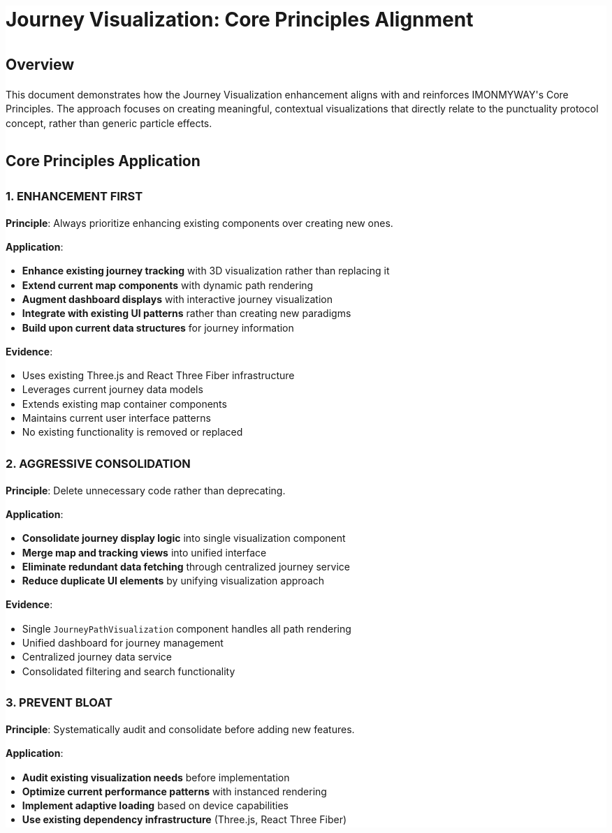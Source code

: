 # Journey Visualization: Core Principles Alignment

## Overview

This document demonstrates how the Journey Visualization enhancement aligns with and reinforces IMONMYWAY's Core Principles. The approach focuses on creating meaningful, contextual visualizations that directly relate to the punctuality protocol concept, rather than generic particle effects.

## Core Principles Application

### 1. ENHANCEMENT FIRST

**Principle**: Always prioritize enhancing existing components over creating new ones.

**Application**:
- **Enhance existing journey tracking** with 3D visualization rather than replacing it
- **Extend current map components** with dynamic path rendering
- **Augment dashboard displays** with interactive journey visualization
- **Integrate with existing UI patterns** rather than creating new paradigms
- **Build upon current data structures** for journey information

**Evidence**:
- Uses existing Three.js and React Three Fiber infrastructure
- Leverages current journey data models
- Extends existing map container components
- Maintains current user interface patterns
- No existing functionality is removed or replaced

### 2. AGGRESSIVE CONSOLIDATION

**Principle**: Delete unnecessary code rather than deprecating.

**Application**:
- **Consolidate journey display logic** into single visualization component
- **Merge map and tracking views** into unified interface
- **Eliminate redundant data fetching** through centralized journey service
- **Reduce duplicate UI elements** by unifying visualization approach

**Evidence**:
- Single `JourneyPathVisualization` component handles all path rendering
- Unified dashboard for journey management
- Centralized journey data service
- Consolidated filtering and search functionality

### 3. PREVENT BLOAT

**Principle**: Systematically audit and consolidate before adding new features.

**Application**:
- **Audit existing visualization needs** before implementation
- **Optimize current performance patterns** with instanced rendering
- **Implement adaptive loading** based on device capabilities
- **Use existing dependency infrastructure** (Three.js, React Three Fiber)

